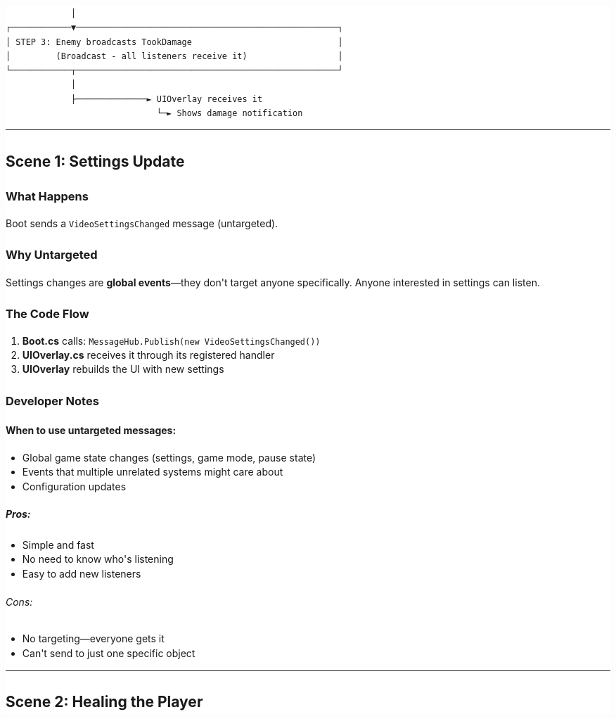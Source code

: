 ```text
             │
┌────────────▼────────────────────────────────────────────────────┐
│ STEP 3: Enemy broadcasts TookDamage                             │
│         (Broadcast - all listeners receive it)                  │
└────────────┬────────────────────────────────────────────────────┘
             │
             ├──────────────► UIOverlay receives it
                              └─► Shows damage notification
```

---

## Scene 1: Settings Update

### What Happens

Boot sends a `VideoSettingsChanged` message (untargeted).

### Why Untargeted

Settings changes are **global events**—they don't target anyone specifically. Anyone interested in settings can listen.

### The Code Flow

1. **Boot.cs** calls: `MessageHub.Publish(new VideoSettingsChanged())`
1. **UIOverlay.cs** receives it through its registered handler
1. **UIOverlay** rebuilds the UI with new settings

### Developer Notes

#### When to use untargeted messages:

- Global game state changes (settings, game mode, pause state)
- Events that multiple unrelated systems might care about
- Configuration updates

##### Pros:

- Simple and fast
- No need to know who's listening
- Easy to add new listeners

###### Cons:

- No targeting—everyone gets it
- Can't send to just one specific object

---

## Scene 2: Healing the Player
